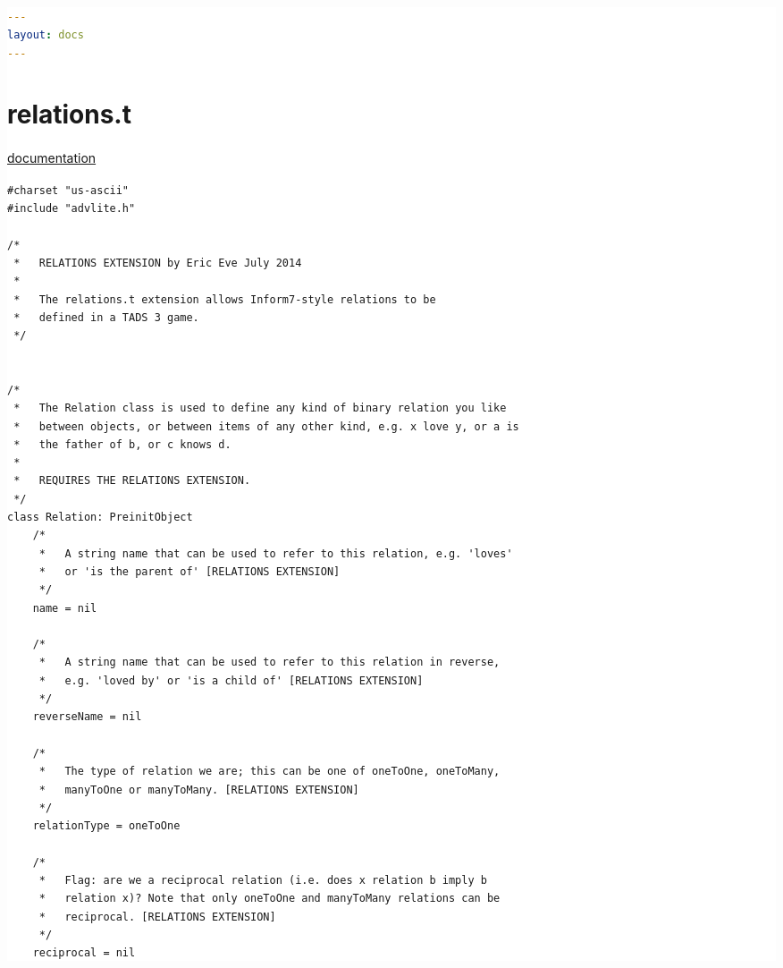 ```yaml
---
layout: docs
---
```

# relations.t

[documentation](../file/relations.t.html)

    #charset "us-ascii"
    #include "advlite.h"

    /* 
     *   RELATIONS EXTENSION by Eric Eve July 2014
     *
     *   The relations.t extension allows Inform7-style relations to be
     *   defined in a TADS 3 game.
     */

     
    /* 
     *   The Relation class is used to define any kind of binary relation you like
     *   between objects, or between items of any other kind, e.g. x love y, or a is
     *   the father of b, or c knows d.
     *
     *   REQUIRES THE RELATIONS EXTENSION.
     */
    class Relation: PreinitObject
        /* 
         *   A string name that can be used to refer to this relation, e.g. 'loves'
         *   or 'is the parent of' [RELATIONS EXTENSION]
         */
        name = nil
        
        /*   
         *   A string name that can be used to refer to this relation in reverse,
         *   e.g. 'loved by' or 'is a child of' [RELATIONS EXTENSION]
         */
        reverseName = nil
        
        /* 
         *   The type of relation we are; this can be one of oneToOne, oneToMany,
         *   manyToOne or manyToMany. [RELATIONS EXTENSION]
         */
        relationType = oneToOne
        
        /*   
         *   Flag: are we a reciprocal relation (i.e. does x relation b imply b
         *   relation x)? Note that only oneToOne and manyToMany relations can be
         *   reciprocal. [RELATIONS EXTENSION]
         */
        reciprocal = nil
        